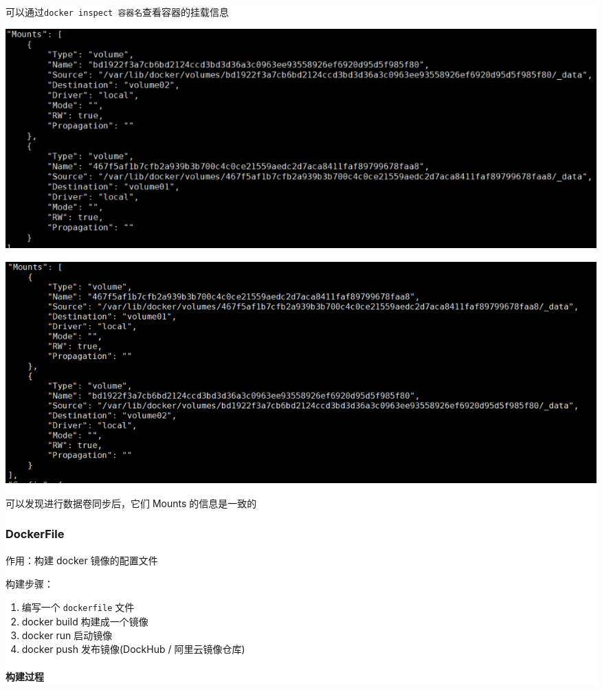可以通过`docker inspect 容器名`查看容器的挂载信息

![image-20211230222836399](README.assets/image-20211230222836399.png)

![image-20211230222844014](README.assets/image-20211230222844014.png)

可以发现进行数据卷同步后，它们 Mounts 的信息是一致的

### DockerFile

作用：构建 docker 镜像的配置文件

构建步骤：

1. 编写一个 `dockerfile` 文件
2. docker build 构建成一个镜像
3. docker run 启动镜像
4. docker push 发布镜像(DockHub / 阿里云镜像仓库)

#### 构建过程

